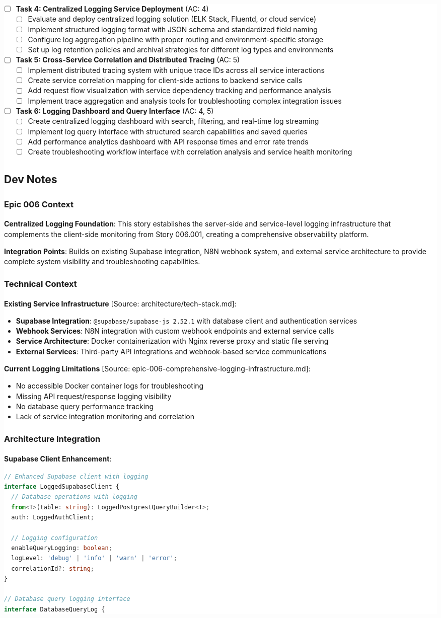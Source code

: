 - [ ] **Task 4: Centralized Logging Service Deployment** (AC: 4)
  - [ ] Evaluate and deploy centralized logging solution (ELK Stack, Fluentd, or cloud service)
  - [ ] Implement structured logging format with JSON schema and standardized field naming
  - [ ] Configure log aggregation pipeline with proper routing and environment-specific storage
  - [ ] Set up log retention policies and archival strategies for different log types and environments

- [ ] **Task 5: Cross-Service Correlation and Distributed Tracing** (AC: 5)
  - [ ] Implement distributed tracing system with unique trace IDs across all service interactions
  - [ ] Create service correlation mapping for client-side actions to backend service calls
  - [ ] Add request flow visualization with service dependency tracking and performance analysis
  - [ ] Implement trace aggregation and analysis tools for troubleshooting complex integration issues

- [ ] **Task 6: Logging Dashboard and Query Interface** (AC: 4, 5)
  - [ ] Create centralized logging dashboard with search, filtering, and real-time log streaming
  - [ ] Implement log query interface with structured search capabilities and saved queries
  - [ ] Add performance analytics dashboard with API response times and error rate trends
  - [ ] Create troubleshooting workflow interface with correlation analysis and service health monitoring

## Dev Notes

### Epic 006 Context

**Centralized Logging Foundation**: This story establishes the server-side and service-level logging infrastructure that complements the client-side monitoring from Story 006.001, creating a comprehensive observability platform.

**Integration Points**: Builds on existing Supabase integration, N8N webhook system, and external service architecture to provide complete system visibility and troubleshooting capabilities.

### Technical Context

**Existing Service Infrastructure** [Source: architecture/tech-stack.md]:
- **Supabase Integration**: `@supabase/supabase-js 2.52.1` with database client and authentication services
- **Webhook Services**: N8N integration with custom webhook endpoints and external service calls
- **Service Architecture**: Docker containerization with Nginx reverse proxy and static file serving
- **External Services**: Third-party API integrations and webhook-based service communications

**Current Logging Limitations** [Source: epic-006-comprehensive-logging-infrastructure.md]:
- No accessible Docker container logs for troubleshooting
- Missing API request/response logging visibility
- No database query performance tracking
- Lack of service integration monitoring and correlation

### Architecture Integration

**Supabase Client Enhancement**:
```typescript
// Enhanced Supabase client with logging
interface LoggedSupabaseClient {
  // Database operations with logging
  from<T>(table: string): LoggedPostgrestQueryBuilder<T>;
  auth: LoggedAuthClient;
  
  // Logging configuration
  enableQueryLogging: boolean;
  logLevel: 'debug' | 'info' | 'warn' | 'error';
  correlationId?: string;
}

// Database query logging interface
interface DatabaseQueryLog {
```